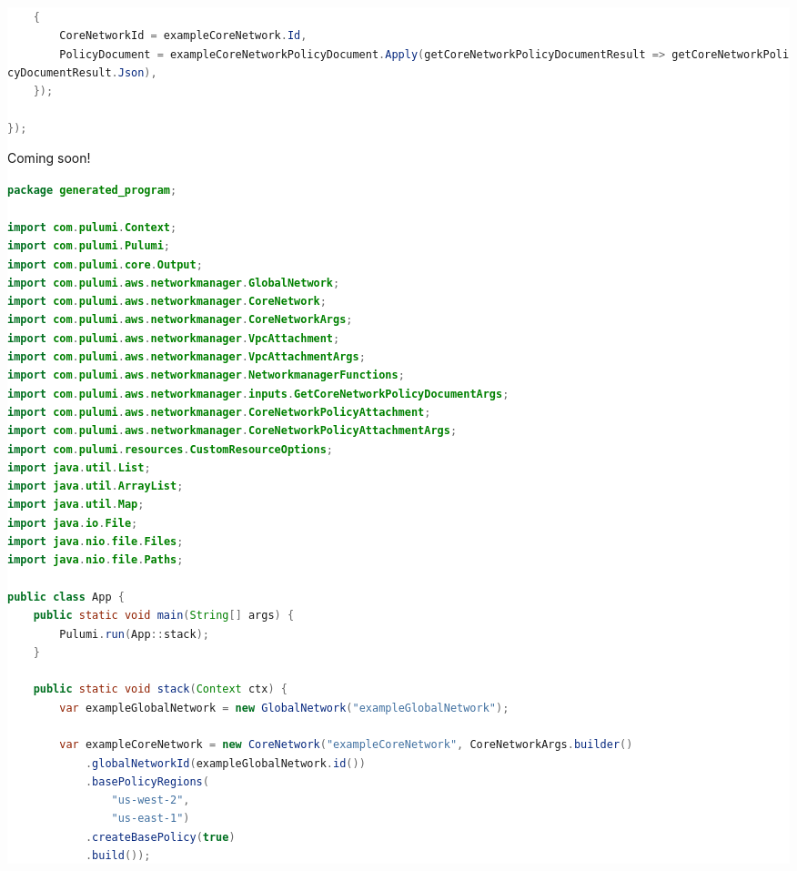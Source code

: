```csharp
    {
        CoreNetworkId = exampleCoreNetwork.Id,
        PolicyDocument = exampleCoreNetworkPolicyDocument.Apply(getCoreNetworkPolicyDocumentResult => getCoreNetworkPolicyDocumentResult.Json),
    });

});
```


</pulumi-choosable>
</div>


<div>
<pulumi-choosable type="language" values="go">

Coming soon!

</pulumi-choosable>
</div>


<div>
<pulumi-choosable type="language" values="java">

```java
package generated_program;

import com.pulumi.Context;
import com.pulumi.Pulumi;
import com.pulumi.core.Output;
import com.pulumi.aws.networkmanager.GlobalNetwork;
import com.pulumi.aws.networkmanager.CoreNetwork;
import com.pulumi.aws.networkmanager.CoreNetworkArgs;
import com.pulumi.aws.networkmanager.VpcAttachment;
import com.pulumi.aws.networkmanager.VpcAttachmentArgs;
import com.pulumi.aws.networkmanager.NetworkmanagerFunctions;
import com.pulumi.aws.networkmanager.inputs.GetCoreNetworkPolicyDocumentArgs;
import com.pulumi.aws.networkmanager.CoreNetworkPolicyAttachment;
import com.pulumi.aws.networkmanager.CoreNetworkPolicyAttachmentArgs;
import com.pulumi.resources.CustomResourceOptions;
import java.util.List;
import java.util.ArrayList;
import java.util.Map;
import java.io.File;
import java.nio.file.Files;
import java.nio.file.Paths;

public class App {
    public static void main(String[] args) {
        Pulumi.run(App::stack);
    }

    public static void stack(Context ctx) {
        var exampleGlobalNetwork = new GlobalNetwork("exampleGlobalNetwork");

        var exampleCoreNetwork = new CoreNetwork("exampleCoreNetwork", CoreNetworkArgs.builder()        
            .globalNetworkId(exampleGlobalNetwork.id())
            .basePolicyRegions(            
                "us-west-2",
                "us-east-1")
            .createBasePolicy(true)
            .build());

```